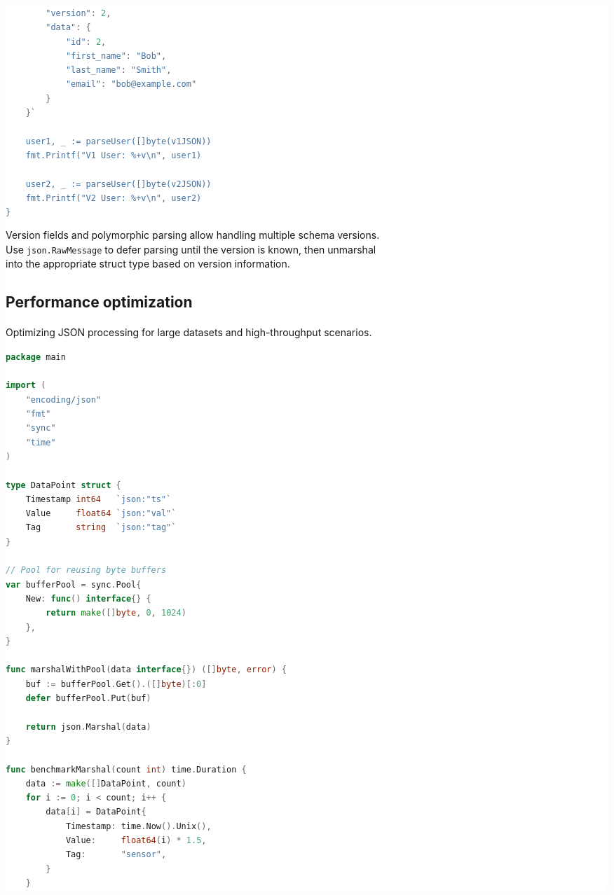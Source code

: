 ```go
        "version": 2,
        "data": {
            "id": 2,
            "first_name": "Bob",
            "last_name": "Smith",
            "email": "bob@example.com"
        }
    }`
    
    user1, _ := parseUser([]byte(v1JSON))
    fmt.Printf("V1 User: %+v\n", user1)
    
    user2, _ := parseUser([]byte(v2JSON))
    fmt.Printf("V2 User: %+v\n", user2)
}
```

Version fields and polymorphic parsing allow handling multiple schema versions.  
Use `json.RawMessage` to defer parsing until the version is known, then unmarshal  
into the appropriate struct type based on version information.  

## Performance optimization

Optimizing JSON processing for large datasets and high-throughput scenarios.  

```go
package main

import (
    "encoding/json"
    "fmt"
    "sync"
    "time"
)

type DataPoint struct {
    Timestamp int64   `json:"ts"`
    Value     float64 `json:"val"`
    Tag       string  `json:"tag"`
}

// Pool for reusing byte buffers
var bufferPool = sync.Pool{
    New: func() interface{} {
        return make([]byte, 0, 1024)
    },
}

func marshalWithPool(data interface{}) ([]byte, error) {
    buf := bufferPool.Get().([]byte)[:0]
    defer bufferPool.Put(buf)
    
    return json.Marshal(data)
}

func benchmarkMarshal(count int) time.Duration {
    data := make([]DataPoint, count)
    for i := 0; i < count; i++ {
        data[i] = DataPoint{
            Timestamp: time.Now().Unix(),
            Value:     float64(i) * 1.5,
            Tag:       "sensor",
        }
    }
```